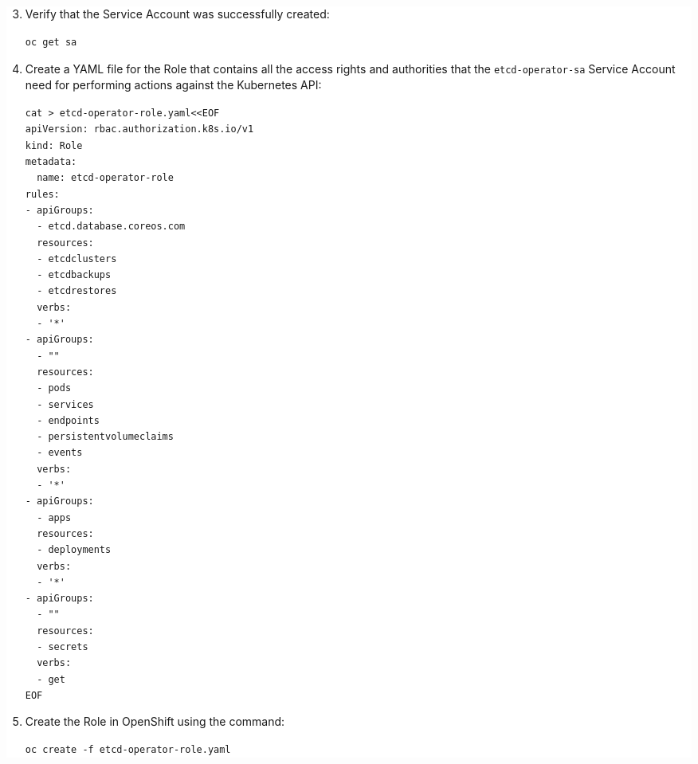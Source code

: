 3. Verify that the Service Account was successfully created:

	```
	oc get sa
	```

4. Create a YAML file for the Role that contains all the access rights and authorities that the `etcd-operator-sa` Service Account need for performing actions against the Kubernetes API:

	```
	cat > etcd-operator-role.yaml<<EOF
	apiVersion: rbac.authorization.k8s.io/v1
	kind: Role
	metadata:
	  name: etcd-operator-role
	rules:
	- apiGroups:
	  - etcd.database.coreos.com
	  resources:
	  - etcdclusters
	  - etcdbackups
	  - etcdrestores
	  verbs:
	  - '*'
	- apiGroups:
	  - ""
	  resources:
	  - pods
	  - services
	  - endpoints
	  - persistentvolumeclaims
	  - events
	  verbs:
	  - '*'
	- apiGroups:
	  - apps
	  resources:
	  - deployments
	  verbs:
	  - '*'
	- apiGroups:
	  - ""
	  resources:
	  - secrets
	  verbs:
	  - get
	EOF
	```

5. Create the Role in OpenShift using the command:

	```
	oc create -f etcd-operator-role.yaml
	```

